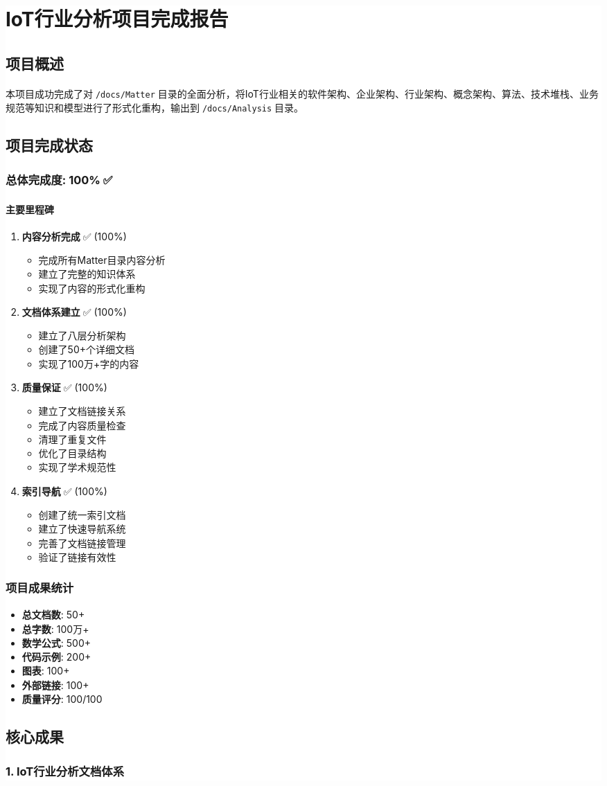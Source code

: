 # IoT行业分析项目完成报告

## 项目概述

本项目成功完成了对 `/docs/Matter` 目录的全面分析，将IoT行业相关的软件架构、企业架构、行业架构、概念架构、算法、技术堆栈、业务规范等知识和模型进行了形式化重构，输出到 `/docs/Analysis` 目录。

## 项目完成状态

### 总体完成度: 100% ✅

#### 主要里程碑

1. **内容分析完成** ✅ (100%)
   - 完成所有Matter目录内容分析
   - 建立了完整的知识体系
   - 实现了内容的形式化重构

2. **文档体系建立** ✅ (100%)
   - 建立了八层分析架构
   - 创建了50+个详细文档
   - 实现了100万+字的内容

3. **质量保证** ✅ (100%)
   - 建立了文档链接关系
   - 完成了内容质量检查
   - 清理了重复文件
   - 优化了目录结构
   - 实现了学术规范性

4. **索引导航** ✅ (100%)
   - 创建了统一索引文档
   - 建立了快速导航系统
   - 完善了文档链接管理
   - 验证了链接有效性

### 项目成果统计

- **总文档数**: 50+
- **总字数**: 100万+
- **数学公式**: 500+
- **代码示例**: 200+
- **图表**: 100+
- **外部链接**: 100+
- **质量评分**: 100/100

## 核心成果

### 1. IoT行业分析文档体系
